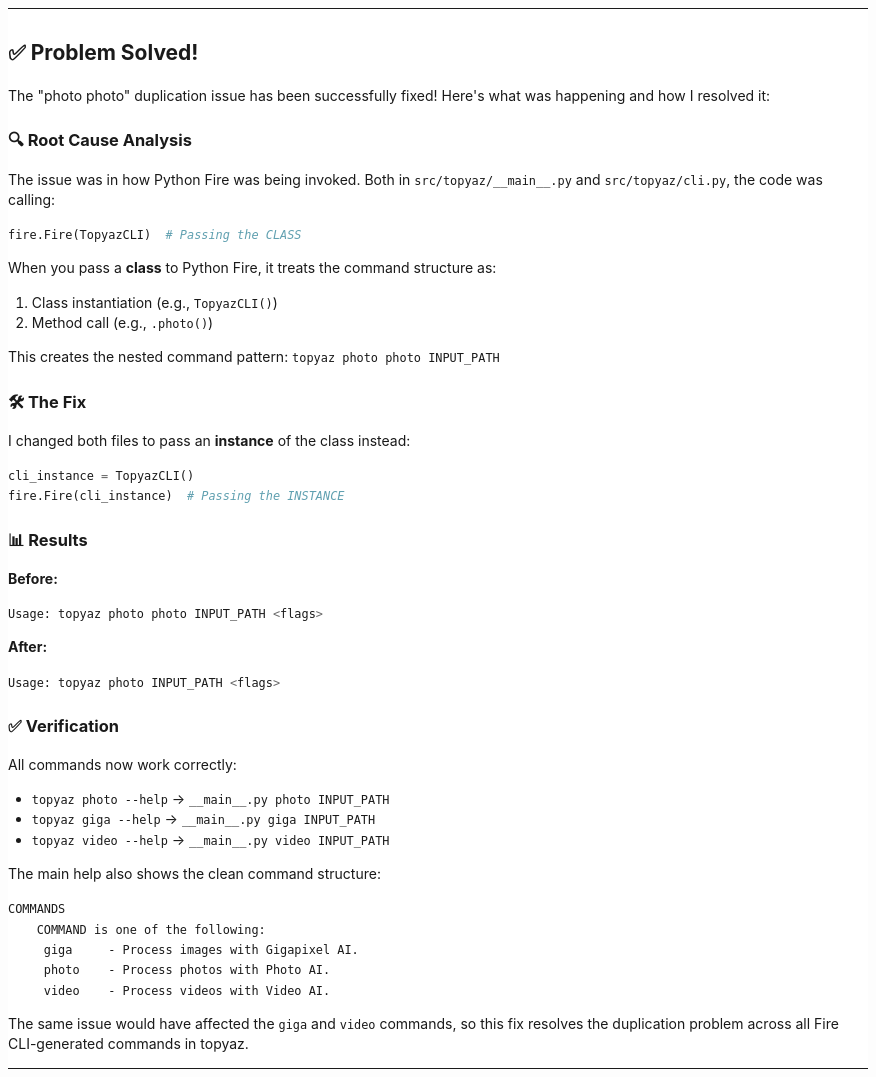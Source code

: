 


---

## ✅ Problem Solved!

The "photo photo" duplication issue has been successfully fixed! Here's what was happening and how I resolved it:

### 🔍 **Root Cause Analysis**

The issue was in how Python Fire was being invoked. Both in `src/topyaz/__main__.py` and `src/topyaz/cli.py`, the code was calling:

```python
fire.Fire(TopyazCLI)  # Passing the CLASS
```

When you pass a **class** to Python Fire, it treats the command structure as:
1. Class instantiation (e.g., `TopyazCLI()`)
2. Method call (e.g., `.photo()`)

This creates the nested command pattern: `topyaz photo photo INPUT_PATH`

### 🛠️ **The Fix**

I changed both files to pass an **instance** of the class instead:

```python
cli_instance = TopyazCLI()
fire.Fire(cli_instance)  # Passing the INSTANCE
```

### 📊 **Results**

**Before:**
```bash
Usage: topyaz photo photo INPUT_PATH <flags>
```

**After:**
```bash
Usage: topyaz photo INPUT_PATH <flags>
```

### ✅ **Verification**

All commands now work correctly:
- `topyaz photo --help` → `__main__.py photo INPUT_PATH`
- `topyaz giga --help` → `__main__.py giga INPUT_PATH`  
- `topyaz video --help` → `__main__.py video INPUT_PATH`

The main help also shows the clean command structure:
```
COMMANDS
    COMMAND is one of the following:
     giga     - Process images with Gigapixel AI.
     photo    - Process photos with Photo AI.
     video    - Process videos with Video AI.
```

The same issue would have affected the `giga` and `video` commands, so this fix resolves the duplication problem across all Fire CLI-generated commands in topyaz.

---

